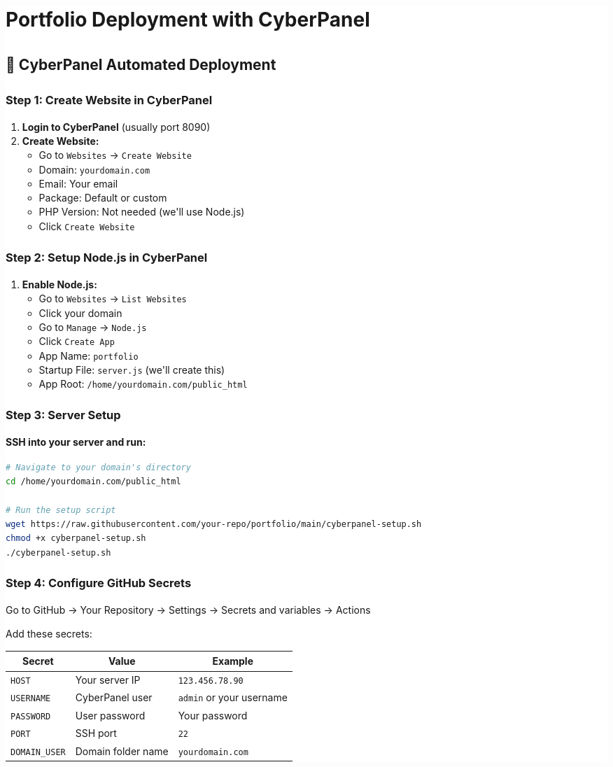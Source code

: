 # Portfolio Deployment with CyberPanel

## 🎯 CyberPanel Automated Deployment

### Step 1: Create Website in CyberPanel

1. **Login to CyberPanel** (usually port 8090)
2. **Create Website:**
   - Go to `Websites` → `Create Website`
   - Domain: `yourdomain.com`
   - Email: Your email
   - Package: Default or custom
   - PHP Version: Not needed (we'll use Node.js)
   - Click `Create Website`

### Step 2: Setup Node.js in CyberPanel

1. **Enable Node.js:**
   - Go to `Websites` → `List Websites`
   - Click your domain
   - Go to `Manage` → `Node.js`
   - Click `Create App`
   - App Name: `portfolio`
   - Startup File: `server.js` (we'll create this)
   - App Root: `/home/yourdomain.com/public_html`

### Step 3: Server Setup

**SSH into your server and run:**

```bash
# Navigate to your domain's directory
cd /home/yourdomain.com/public_html

# Run the setup script
wget https://raw.githubusercontent.com/your-repo/portfolio/main/cyberpanel-setup.sh
chmod +x cyberpanel-setup.sh
./cyberpanel-setup.sh
```

### Step 4: Configure GitHub Secrets

Go to GitHub → Your Repository → Settings → Secrets and variables → Actions

Add these secrets:

| Secret | Value | Example |
|--------|-------|---------|
| `HOST` | Your server IP | `123.456.78.90` |
| `USERNAME` | CyberPanel user | `admin` or your username |
| `PASSWORD` | User password | Your password |
| `PORT` | SSH port | `22` |
| `DOMAIN_USER` | Domain folder name | `yourdomain.com` |
